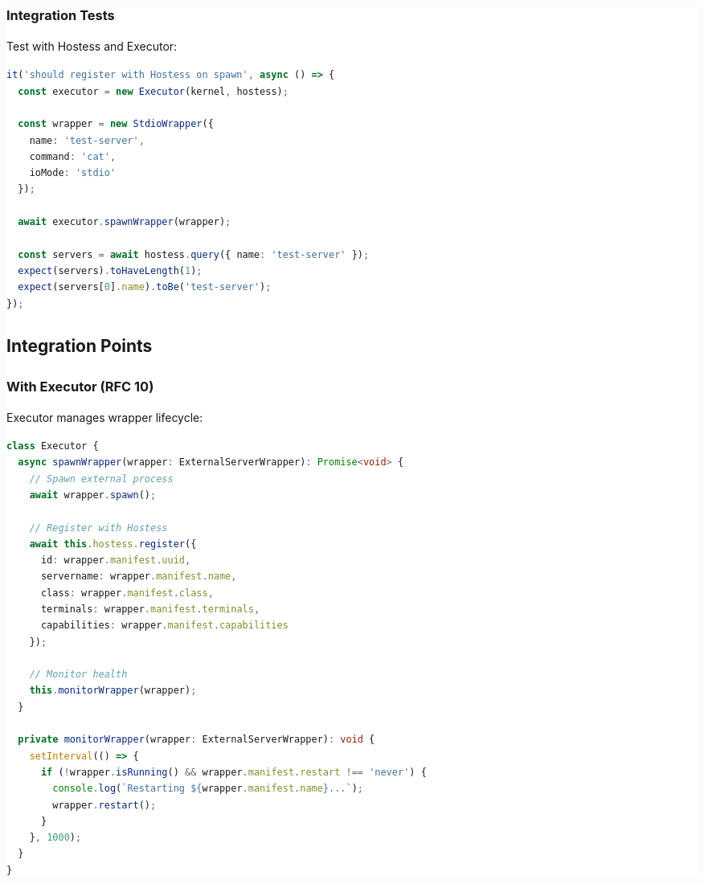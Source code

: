 ### Integration Tests

Test with Hostess and Executor:

```typescript
it('should register with Hostess on spawn', async () => {
  const executor = new Executor(kernel, hostess);
  
  const wrapper = new StdioWrapper({
    name: 'test-server',
    command: 'cat',
    ioMode: 'stdio'
  });
  
  await executor.spawnWrapper(wrapper);
  
  const servers = await hostess.query({ name: 'test-server' });
  expect(servers).toHaveLength(1);
  expect(servers[0].name).toBe('test-server');
});
```

## Integration Points

### With Executor (RFC 10)

Executor manages wrapper lifecycle:

```typescript
class Executor {
  async spawnWrapper(wrapper: ExternalServerWrapper): Promise<void> {
    // Spawn external process
    await wrapper.spawn();
    
    // Register with Hostess
    await this.hostess.register({
      id: wrapper.manifest.uuid,
      servername: wrapper.manifest.name,
      class: wrapper.manifest.class,
      terminals: wrapper.manifest.terminals,
      capabilities: wrapper.manifest.capabilities
    });
    
    // Monitor health
    this.monitorWrapper(wrapper);
  }
  
  private monitorWrapper(wrapper: ExternalServerWrapper): void {
    setInterval(() => {
      if (!wrapper.isRunning() && wrapper.manifest.restart !== 'never') {
        console.log(`Restarting ${wrapper.manifest.name}...`);
        wrapper.restart();
      }
    }, 1000);
  }
}
```
